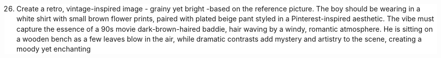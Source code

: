 26. Create a retro, vintage-inspired image - grainy yet bright -based on the reference picture. The boy should be wearing in a white shirt with small brown flower prints, paired with plated beige pant styled in a Pinterest-inspired aesthetic. The vibe must capture the essence of a 90s movie dark-brown-haired baddie, hair waving by a windy, romantic atmosphere. He is sitting on a wooden bench as a few leaves blow in the air, while dramatic contrasts add mystery and artistry to the scene, creating a moody yet enchanting